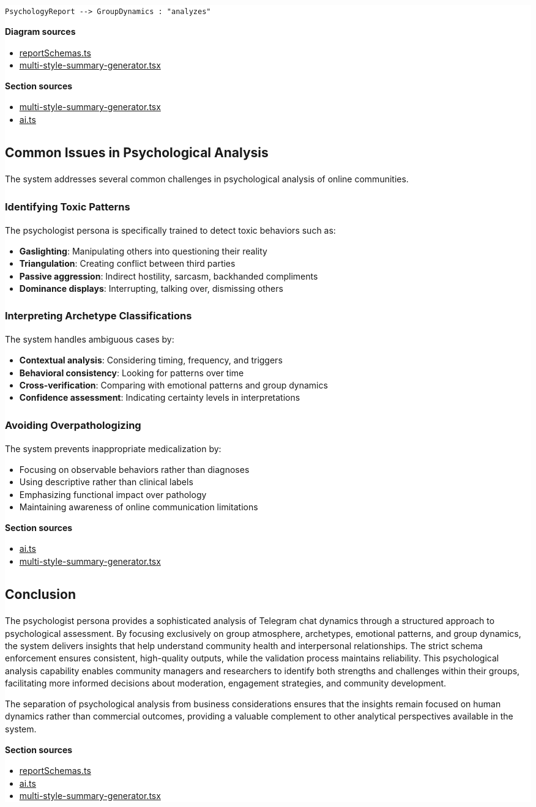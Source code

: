 ```mermaid
PsychologyReport --> GroupDynamics : "analyzes"
```

**Diagram sources**  
- [reportSchemas.ts](file://lib/reportSchemas.ts#L17-L26)
- [multi-style-summary-generator.tsx](file://components/multi-style-summary-generator.tsx#L29-L78)

**Section sources**  
- [multi-style-summary-generator.tsx](file://components/multi-style-summary-generator.tsx#L29-L78)
- [ai.ts](file://lib/ai.ts#L588-L940)

## Common Issues in Psychological Analysis
The system addresses several common challenges in psychological analysis of online communities.

### Identifying Toxic Patterns
The psychologist persona is specifically trained to detect toxic behaviors such as:
- **Gaslighting**: Manipulating others into questioning their reality
- **Triangulation**: Creating conflict between third parties
- **Passive aggression**: Indirect hostility, sarcasm, backhanded compliments
- **Dominance displays**: Interrupting, talking over, dismissing others

### Interpreting Archetype Classifications
The system handles ambiguous cases by:
- **Contextual analysis**: Considering timing, frequency, and triggers
- **Behavioral consistency**: Looking for patterns over time
- **Cross-verification**: Comparing with emotional patterns and group dynamics
- **Confidence assessment**: Indicating certainty levels in interpretations

### Avoiding Overpathologizing
The system prevents inappropriate medicalization by:
- Focusing on observable behaviors rather than diagnoses
- Using descriptive rather than clinical labels
- Emphasizing functional impact over pathology
- Maintaining awareness of online communication limitations

**Section sources**  
- [ai.ts](file://lib/ai.ts#L588-L940)
- [multi-style-summary-generator.tsx](file://components/multi-style-summary-generator.tsx#L29-L78)

## Conclusion
The psychologist persona provides a sophisticated analysis of Telegram chat dynamics through a structured approach to psychological assessment. By focusing exclusively on group atmosphere, archetypes, emotional patterns, and group dynamics, the system delivers insights that help understand community health and interpersonal relationships. The strict schema enforcement ensures consistent, high-quality outputs, while the validation process maintains reliability. This psychological analysis capability enables community managers and researchers to identify both strengths and challenges within their groups, facilitating more informed decisions about moderation, engagement strategies, and community development.

The separation of psychological analysis from business considerations ensures that the insights remain focused on human dynamics rather than commercial outcomes, providing a valuable complement to other analytical perspectives available in the system.

**Section sources**  
- [reportSchemas.ts](file://lib/reportSchemas.ts#L17-L26)
- [ai.ts](file://lib/ai.ts#L588-L940)
- [multi-style-summary-generator.tsx](file://components/multi-style-summary-generator.tsx#L29-L78)